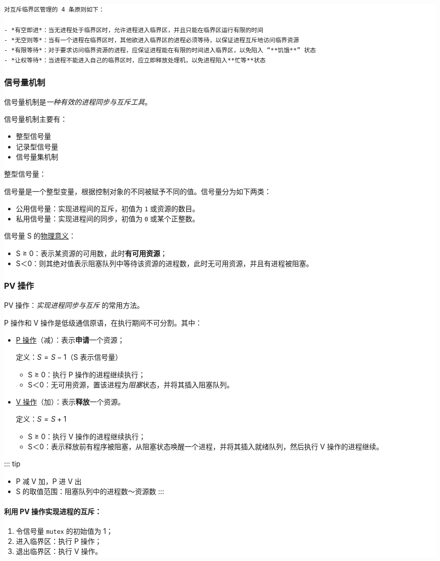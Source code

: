     对互斥临界区管理的 4 条原则如下：

    - *有空即进*：当无进程处于临界区时，允许进程进入临界区，并且只能在临界区运行有限的时间
    - *无空则等*：当有一个进程在临界区时，其他欲进入临界区的进程必须等待，以保证进程互斥地访问临界资源
    - *有限等待*：对于要求访问临界资源的进程，应保证进程能在有限的时间进入临界区，以免陷入 “**饥饿**” 状态
    - *让权等待*：当进程不能进入自己的临界区时，应立即释放处理机，以免进程陷入**忙等**状态

### 信号量机制

信号量机制是*一种有效的进程同步与互斥工具*。

信号量机制主要有：

- 整型信号量
- 记录型信号量
- 信号量集机制

整型信号量：

信号量是一个整型变量，根据控制对象的不同被赋予不同的值。信号量分为如下两类：

- 公用信号量：实现进程间的互斥，初值为 `1` 或资源的数目。
- 私用信号量：实现进程间的同步，初值为 `0` 或某个正整数。

信号量 S 的<u>物理意义</u>：

- S ≥ 0：表示某资源的可用数，此时**有可用资源**；
- S＜0：则其绝对值表示阻塞队列中等待该资源的进程数，此时无可用资源，并且有进程被阻塞。

### PV 操作

PV 操作：*实现进程同步与互斥* 的常用方法。

P 操作和 V 操作是低级通信原语，在执行期间不可分割。其中：

- <u>P 操作</u>（减）：表示**申请**一个资源；

    定义：$S = S−1$（S 表示信号量）

    - S ≥ 0：执行 P 操作的进程继续执行；
    - S＜0：无可用资源，置该进程为*阻塞*状态，并将其插入阻塞队列。

- <u>V 操作</u>（加）：表示**释放**一个资源。

    定义：$S = S+1$

    - S ≥ 0：执行 V 操作的进程继续执行；
    - S＜0：表示释放前有程序被阻塞，从阻塞状态唤醒一个进程，并将其插入就绪队列，然后执行 V 操作的进程继续。

::: tip 
- P 减 V 加，P 进 V 出
- S 的取值范围：阻塞队列中的进程数～资源数
:::

#### 利用 PV 操作实现进程的互斥：

1. 令信号量 `mutex` 的初始值为 1；
2. 进入临界区：执行 P 操作；
3. 退出临界区：执行 V 操作。
